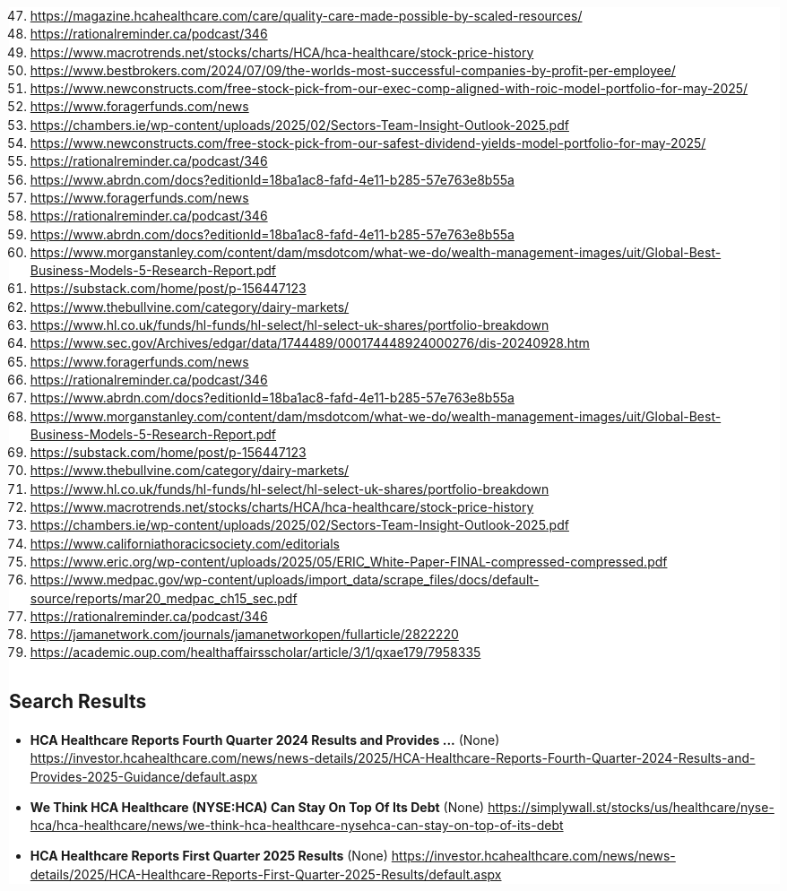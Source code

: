 47. https://magazine.hcahealthcare.com/care/quality-care-made-possible-by-scaled-resources/
48. https://rationalreminder.ca/podcast/346
49. https://www.macrotrends.net/stocks/charts/HCA/hca-healthcare/stock-price-history
50. https://www.bestbrokers.com/2024/07/09/the-worlds-most-successful-companies-by-profit-per-employee/
51. https://www.newconstructs.com/free-stock-pick-from-our-exec-comp-aligned-with-roic-model-portfolio-for-may-2025/
52. https://www.foragerfunds.com/news
53. https://chambers.ie/wp-content/uploads/2025/02/Sectors-Team-Insight-Outlook-2025.pdf
54. https://www.newconstructs.com/free-stock-pick-from-our-safest-dividend-yields-model-portfolio-for-may-2025/
55. https://rationalreminder.ca/podcast/346
56. https://www.abrdn.com/docs?editionId=18ba1ac8-fafd-4e11-b285-57e763e8b55a
57. https://www.foragerfunds.com/news
58. https://rationalreminder.ca/podcast/346
59. https://www.abrdn.com/docs?editionId=18ba1ac8-fafd-4e11-b285-57e763e8b55a
60. https://www.morganstanley.com/content/dam/msdotcom/what-we-do/wealth-management-images/uit/Global-Best-Business-Models-5-Research-Report.pdf
61. https://substack.com/home/post/p-156447123
62. https://www.thebullvine.com/category/dairy-markets/
63. https://www.hl.co.uk/funds/hl-funds/hl-select/hl-select-uk-shares/portfolio-breakdown
64. https://www.sec.gov/Archives/edgar/data/1744489/000174448924000276/dis-20240928.htm
65. https://www.foragerfunds.com/news
66. https://rationalreminder.ca/podcast/346
67. https://www.abrdn.com/docs?editionId=18ba1ac8-fafd-4e11-b285-57e763e8b55a
68. https://www.morganstanley.com/content/dam/msdotcom/what-we-do/wealth-management-images/uit/Global-Best-Business-Models-5-Research-Report.pdf
69. https://substack.com/home/post/p-156447123
70. https://www.thebullvine.com/category/dairy-markets/
71. https://www.hl.co.uk/funds/hl-funds/hl-select/hl-select-uk-shares/portfolio-breakdown
72. https://www.macrotrends.net/stocks/charts/HCA/hca-healthcare/stock-price-history
73. https://chambers.ie/wp-content/uploads/2025/02/Sectors-Team-Insight-Outlook-2025.pdf
74. https://www.californiathoracicsociety.com/editorials
75. https://www.eric.org/wp-content/uploads/2025/05/ERIC_White-Paper-FINAL-compressed-compressed.pdf
76. https://www.medpac.gov/wp-content/uploads/import_data/scrape_files/docs/default-source/reports/mar20_medpac_ch15_sec.pdf
77. https://rationalreminder.ca/podcast/346
78. https://jamanetwork.com/journals/jamanetworkopen/fullarticle/2822220
79. https://academic.oup.com/healthaffairsscholar/article/3/1/qxae179/7958335

## Search Results

- **HCA Healthcare Reports Fourth Quarter 2024 Results and Provides ...** (None)
  https://investor.hcahealthcare.com/news/news-details/2025/HCA-Healthcare-Reports-Fourth-Quarter-2024-Results-and-Provides-2025-Guidance/default.aspx

- **We Think HCA Healthcare (NYSE:HCA) Can Stay On Top Of Its Debt** (None)
  https://simplywall.st/stocks/us/healthcare/nyse-hca/hca-healthcare/news/we-think-hca-healthcare-nysehca-can-stay-on-top-of-its-debt

- **HCA Healthcare Reports First Quarter 2025 Results** (None)
  https://investor.hcahealthcare.com/news/news-details/2025/HCA-Healthcare-Reports-First-Quarter-2025-Results/default.aspx
